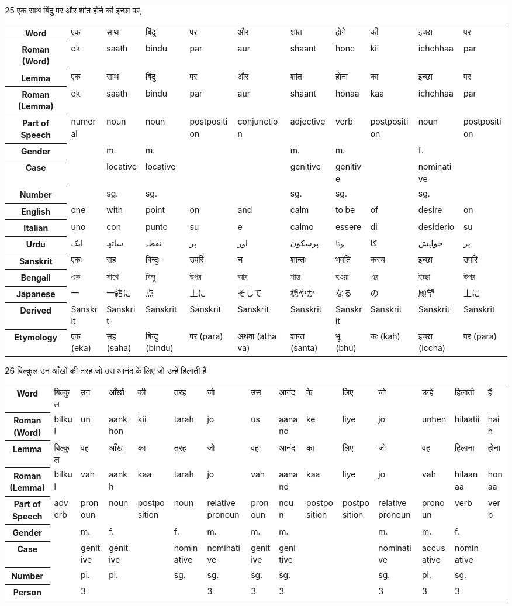 
25 एक साथ बिंदु पर और शांत होने की इच्छा पर,

<table>
<tr><th>Word</th><td>एक</td><td>साथ</td><td>बिंदु</td><td>पर</td><td>और</td><td>शांत</td><td>होने</td><td>की</td><td>इच्छा</td><td>पर</td></tr>
<tr><th>Roman (Word)</th><td>ek</td><td>saath</td><td>bindu</td><td>par</td><td>aur</td><td>shaant</td><td>hone</td><td>kii</td><td>ichchhaa</td><td>par</td></tr>
<tr><th>Lemma</th><td>एक</td><td>साथ</td><td>बिंदु</td><td>पर</td><td>और</td><td>शांत</td><td>होना</td><td>का</td><td>इच्छा</td><td>पर</td></tr>
<tr><th>Roman (Lemma)</th><td>ek</td><td>saath</td><td>bindu</td><td>par</td><td>aur</td><td>shaant</td><td>honaa</td><td>kaa</td><td>ichchhaa</td><td>par</td></tr>
<tr><th>Part of Speech</th><td>numeral</td><td>noun</td><td>noun</td><td>postposition</td><td>conjunction</td><td>adjective</td><td>verb</td><td>postposition</td><td>noun</td><td>postposition</td></tr>
<tr><th>Gender</th><td></td><td>m.</td><td>m.</td><td></td><td></td><td>m.</td><td>m.</td><td></td><td>f.</td><td></td></tr>
<tr><th>Case</th><td></td><td>locative</td><td>locative</td><td></td><td></td><td>genitive</td><td>genitive</td><td></td><td>nominative</td><td></td></tr>
<tr><th>Number</th><td></td><td>sg.</td><td>sg.</td><td></td><td></td><td>sg.</td><td>sg.</td><td></td><td>sg.</td><td></td></tr>
<tr><th>English</th><td>one</td><td>with</td><td>point</td><td>on</td><td>and</td><td>calm</td><td>to be</td><td>of</td><td>desire</td><td>on</td></tr>
<tr><th>Italian</th><td>uno</td><td>con</td><td>punto</td><td>su</td><td>e</td><td>calmo</td><td>essere</td><td>di</td><td>desiderio</td><td>su</td></tr>
<tr><th>Urdu</th><td>ایک</td><td>ساتھ</td><td>نقطہ</td><td>پر</td><td>اور</td><td>پرسکون</td><td>ہونا</td><td>کا</td><td>خواہش</td><td>پر</td></tr>
<tr><th>Sanskrit</th><td>एकः</td><td>सह</td><td>बिन्दुः</td><td>उपरि</td><td>च</td><td>शान्तः</td><td>भवति</td><td>कस्य</td><td>इच्छा</td><td>उपरि</td></tr>
<tr><th>Bengali</th><td>এক</td><td>সাথে</td><td>বিন্দু</td><td>উপর</td><td>আর</td><td>শান্ত</td><td>হওয়া</td><td>এর</td><td>ইচ্ছা</td><td>উপর</td></tr>
<tr><th>Japanese</th><td>一</td><td>一緒に</td><td>点</td><td>上に</td><td>そして</td><td>穏やか</td><td>なる</td><td>の</td><td>願望</td><td>上に</td></tr>
<tr><th>Derived</th><td>Sanskrit</td><td>Sanskrit</td><td>Sanskrit</td><td>Sanskrit</td><td>Sanskrit</td><td>Sanskrit</td><td>Sanskrit</td><td>Sanskrit</td><td>Sanskrit</td><td>Sanskrit</td></tr>
<tr><th>Etymology</th><td>एक (eka)</td><td>सह (saha)</td><td>बिन्दु (bindu)</td><td>पर (para)</td><td>अथवा (atha vā)</td><td>शान्त (śānta)</td><td>भू (bhū)</td><td>कः (kaḥ)</td><td>इच्छा (icchā)</td><td>पर (para)</td></tr>
</table>

26 बिल्कुल उन आँखों की तरह जो उस आनंद के लिए जो उन्हें हिलाती हैं

<table>
<tr><th>Word</th><td>बिल्कुल</td><td>उन</td><td>आँखों</td><td>की</td><td>तरह</td><td>जो</td><td>उस</td><td>आनंद</td><td>के</td><td>लिए</td><td>जो</td><td>उन्हें</td><td>हिलाती</td><td>हैं</td></tr>
<tr><th>Roman (Word)</th><td>bilkul</td><td>un</td><td>aankhon</td><td>kii</td><td>tarah</td><td>jo</td><td>us</td><td>aanand</td><td>ke</td><td>liye</td><td>jo</td><td>unhen</td><td>hilaatii</td><td>hain</td></tr>
<tr><th>Lemma</th><td>बिल्कुल</td><td>वह</td><td>आँख</td><td>का</td><td>तरह</td><td>जो</td><td>वह</td><td>आनंद</td><td>का</td><td>लिए</td><td>जो</td><td>वह</td><td>हिलाना</td><td>होना</td></tr>
<tr><th>Roman (Lemma)</th><td>bilkul</td><td>vah</td><td>aankh</td><td>kaa</td><td>tarah</td><td>jo</td><td>vah</td><td>aanand</td><td>kaa</td><td>liye</td><td>jo</td><td>vah</td><td>hilaanaa</td><td>honaa</td></tr>
<tr><th>Part of Speech</th><td>adverb</td><td>pronoun</td><td>noun</td><td>postposition</td><td>noun</td><td>relative pronoun</td><td>pronoun</td><td>noun</td><td>postposition</td><td>postposition</td><td>relative pronoun</td><td>pronoun</td><td>verb</td><td>verb</td></tr>
<tr><th>Gender</th><td></td><td>m.</td><td>f.</td><td></td><td>f.</td><td>m.</td><td>m.</td><td>m.</td><td></td><td></td><td>m.</td><td>m.</td><td>f.</td><td></td></tr>
<tr><th>Case</th><td></td><td>genitive</td><td>genitive</td><td></td><td>nominative</td><td>nominative</td><td>genitive</td><td>genitive</td><td></td><td></td><td>nominative</td><td>accusative</td><td>nominative</td><td></td></tr>
<tr><th>Number</th><td></td><td>pl.</td><td>pl.</td><td></td><td>sg.</td><td>sg.</td><td>sg.</td><td>sg.</td><td></td><td></td><td>sg.</td><td>pl.</td><td>sg.</td><td></td></tr>
<tr><th>Person</th><td></td><td>3</td><td></td><td></td><td></td><td>3</td><td>3</td><td>3</td><td></td><td></td><td>3</td><td>3</td><td>3</td><td></td></tr>